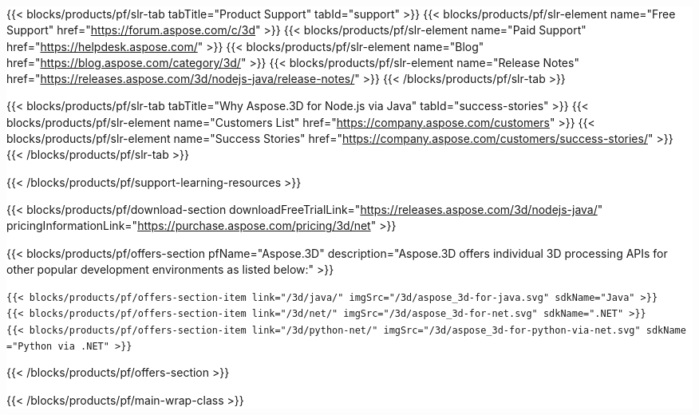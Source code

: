 {{< blocks/products/pf/slr-tab tabTitle="Product Support" tabId="support" >}}
{{< blocks/products/pf/slr-element name="Free Support" href="https://forum.aspose.com/c/3d" >}}
{{< blocks/products/pf/slr-element name="Paid Support" href="https://helpdesk.aspose.com/" >}}
{{< blocks/products/pf/slr-element name="Blog" href="https://blog.aspose.com/category/3d/" >}}
{{< blocks/products/pf/slr-element name="Release Notes" href="https://releases.aspose.com/3d/nodejs-java/release-notes/" >}}
{{< /blocks/products/pf/slr-tab >}}

{{< blocks/products/pf/slr-tab tabTitle="Why Aspose.3D for Node.js via Java" tabId="success-stories" >}}
{{< blocks/products/pf/slr-element name="Customers List" href="https://company.aspose.com/customers" >}}
{{< blocks/products/pf/slr-element name="Success Stories" href="https://company.aspose.com/customers/success-stories/" >}}
{{< /blocks/products/pf/slr-tab >}}

{{< /blocks/products/pf/support-learning-resources >}}

{{< blocks/products/pf/download-section downloadFreeTrialLink="https://releases.aspose.com/3d/nodejs-java/" pricingInformationLink="https://purchase.aspose.com/pricing/3d/net" >}}

{{< blocks/products/pf/offers-section pfName="Aspose.3D" description="Aspose.3D offers individual 3D processing APIs for other popular development environments as listed below:" >}}

    {{< blocks/products/pf/offers-section-item link="/3d/java/" imgSrc="/3d/aspose_3d-for-java.svg" sdkName="Java" >}}
    {{< blocks/products/pf/offers-section-item link="/3d/net/" imgSrc="/3d/aspose_3d-for-net.svg" sdkName=".NET" >}}
	{{< blocks/products/pf/offers-section-item link="/3d/python-net/" imgSrc="/3d/aspose_3d-for-python-via-net.svg" sdkName="Python via .NET" >}}

{{< /blocks/products/pf/offers-section >}}

{{< /blocks/products/pf/main-wrap-class >}}
